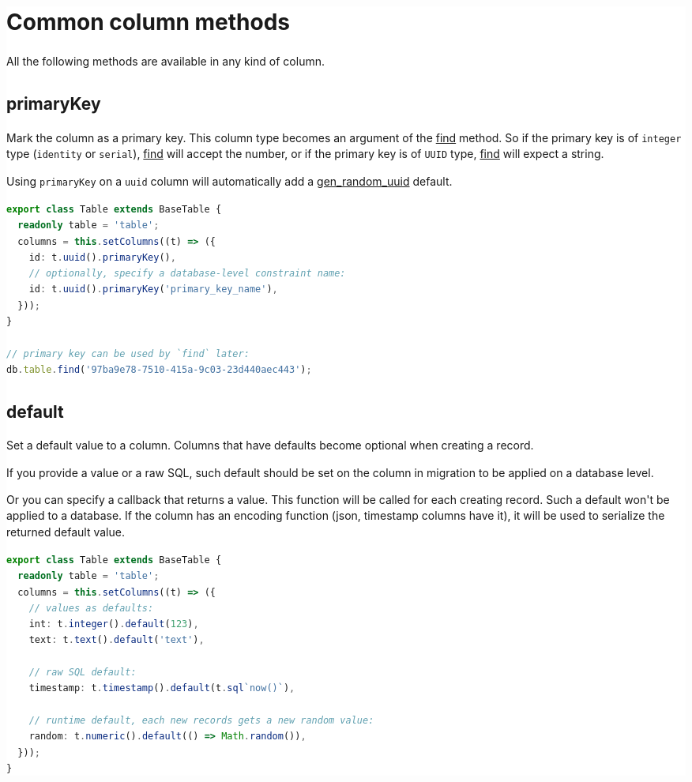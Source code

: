 # Common column methods

All the following methods are available in any kind of column.

## primaryKey

[//]: # 'has JSDoc'

Mark the column as a primary key.
This column type becomes an argument of the [find](/guide/query-methods#find-and-findoptional) method.
So if the primary key is of `integer` type (`identity` or `serial`), [find](/guide/query-methods#find-and-findoptional) will accept the number,
or if the primary key is of `UUID` type, [find](/guide/query-methods#find-and-findoptional) will expect a string.

Using `primaryKey` on a `uuid` column will automatically add a [gen_random_uuid](https://www.postgresql.org/docs/current/functions-uuid.html) default.

```ts
export class Table extends BaseTable {
  readonly table = 'table';
  columns = this.setColumns((t) => ({
    id: t.uuid().primaryKey(),
    // optionally, specify a database-level constraint name:
    id: t.uuid().primaryKey('primary_key_name'),
  }));
}

// primary key can be used by `find` later:
db.table.find('97ba9e78-7510-415a-9c03-23d440aec443');
```

## default

[//]: # 'has JSDoc'

Set a default value to a column. Columns that have defaults become optional when creating a record.

If you provide a value or a raw SQL, such default should be set on the column in migration to be applied on a database level.

Or you can specify a callback that returns a value.
This function will be called for each creating record. Such a default won't be applied to a database.
If the column has an encoding function (json, timestamp columns have it), it will be used to serialize the returned default value.

```ts
export class Table extends BaseTable {
  readonly table = 'table';
  columns = this.setColumns((t) => ({
    // values as defaults:
    int: t.integer().default(123),
    text: t.text().default('text'),

    // raw SQL default:
    timestamp: t.timestamp().default(t.sql`now()`),

    // runtime default, each new records gets a new random value:
    random: t.numeric().default(() => Math.random()),
  }));
}
```
